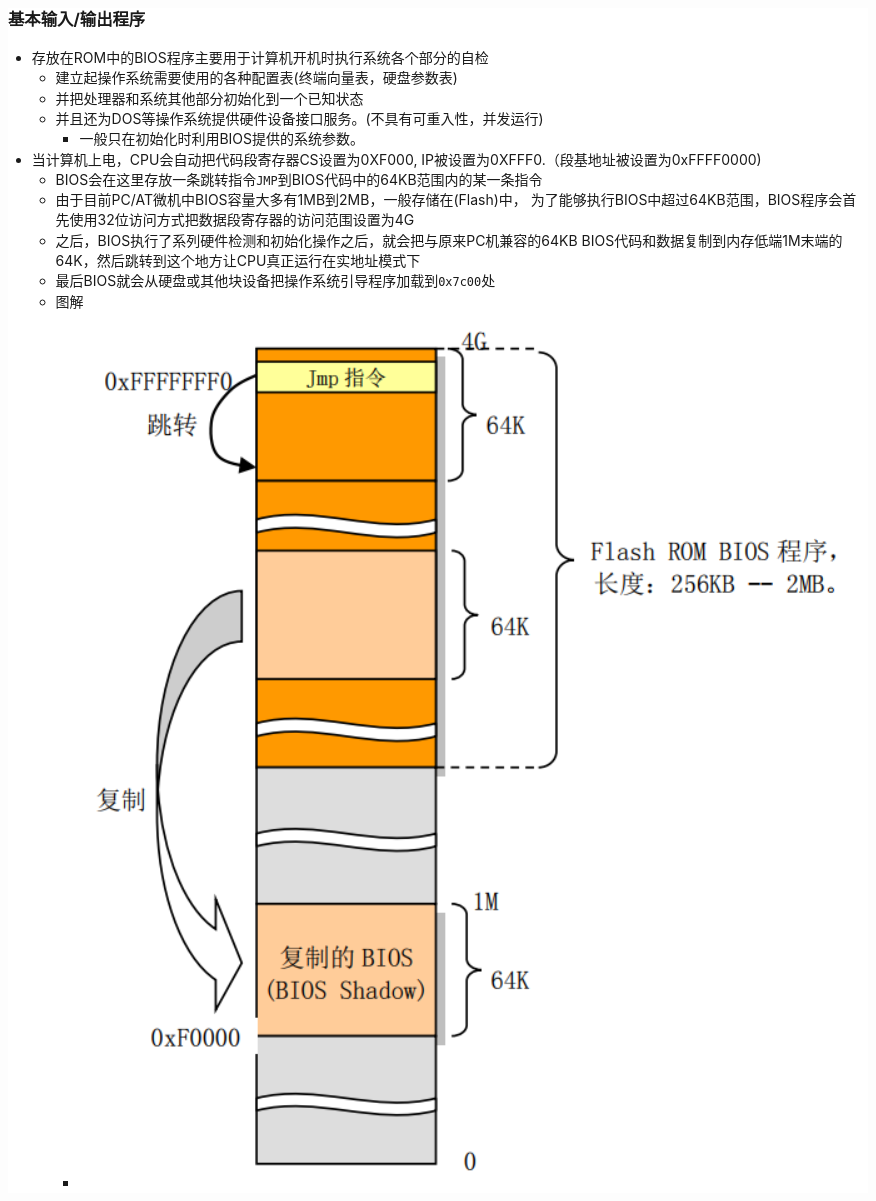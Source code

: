 ### 基本输入/输出程序

* 存放在ROM中的BIOS程序主要用于计算机开机时执行系统各个部分的自检
  * 建立起操作系统需要使用的各种配置表(终端向量表，硬盘参数表)
  * 并把处理器和系统其他部分初始化到一个已知状态
  * 并且还为DOS等操作系统提供硬件设备接口服务。(不具有可重入性，并发运行)
    * 一般只在初始化时利用BIOS提供的系统参数。
* 当计算机上电，CPU会自动把代码段寄存器CS设置为0XF000, IP被设置为0XFFF0.（段基地址被设置为0xFFFF0000)
  * BIOS会在这里存放一条跳转指令`JMP`到BIOS代码中的64KB范围内的某一条指令
  * 由于目前PC/AT微机中BIOS容量大多有1MB到2MB，一般存储在(Flash)中， 为了能够执行BIOS中超过64KB范围，BIOS程序会首先使用32位访问方式把数据段寄存器的访问范围设置为4G
  * 之后，BIOS执行了系列硬件检测和初始化操作之后，就会把与原来PC机兼容的64KB BIOS代码和数据复制到内存低端1M末端的64K，然后跳转到这个地方让CPU真正运行在实地址模式下
  * 最后BIOS就会从硬盘或其他块设备把操作系统引导程序加载到`0x7c00`处
  * 图解
    * ![](img/04_flash_rom_bios_位置和赋值映射.png)
